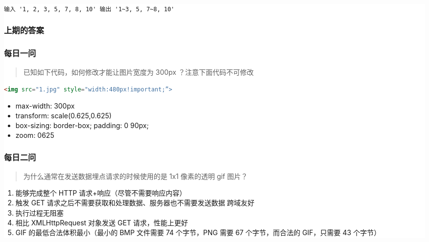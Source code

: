 ```
输入 '1, 2, 3, 5, 7, 8, 10' 输出 '1~3, 5, 7~8, 10'
```

### 上期的答案

### 每日一问

> 已知如下代码，如何修改才能让图片宽度为 300px ？注意下面代码不可修改

```html
<img src="1.jpg" style="width:480px!important;”>
```

- max-width: 300px
- transform: scale(0.625,0.625)
- box-sizing: border-box; padding: 0 90px;
- zoom: 0625

### 每日二问

> 为什么通常在发送数据埋点请求的时候使用的是 1x1 像素的透明 gif 图片？

1. 能够完成整个 HTTP 请求+响应（尽管不需要响应内容）
2. 触发 GET 请求之后不需要获取和处理数据、服务器也不需要发送数据
   跨域友好
3. 执行过程无阻塞
4. 相比 XMLHttpRequest 对象发送 GET 请求，性能上更好
5. GIF 的最低合法体积最小（最小的 BMP 文件需要 74 个字节，PNG 需要 67 个字节，而合法的 GIF，只需要 43 个字节）
